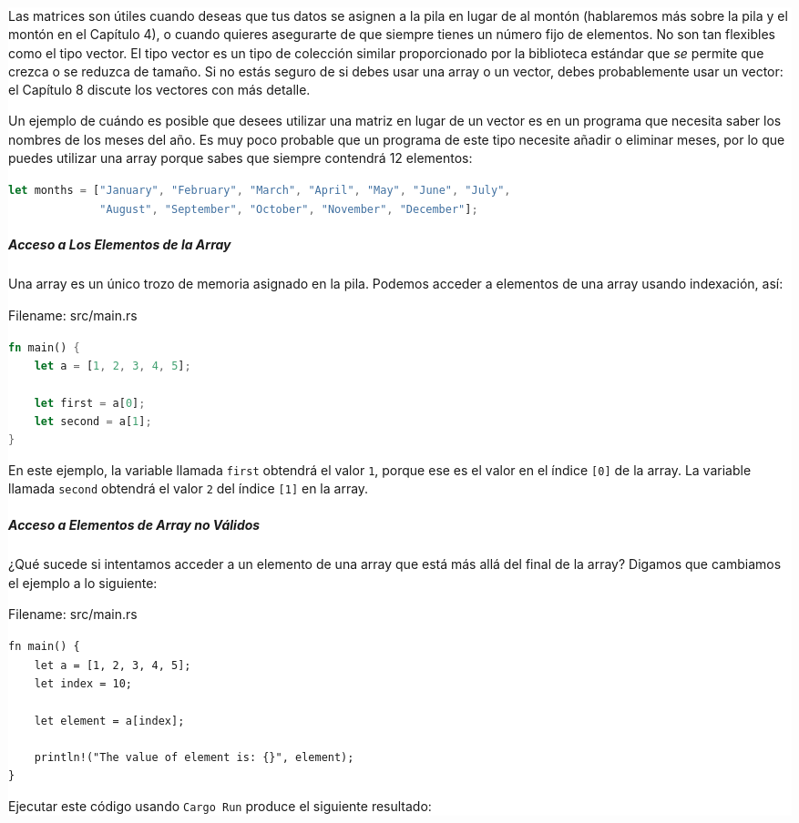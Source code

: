 Las matrices son útiles cuando deseas que tus datos se asignen a la pila en lugar de
al montón (hablaremos más sobre la pila y el montón en el Capítulo 4), o cuando 
quieres asegurarte de que siempre tienes un número fijo de elementos. No son tan
flexibles como el tipo vector. El tipo vector es un tipo de colección similar
proporcionado por la biblioteca estándar que *se* permite que crezca o se reduzca 
de tamaño. Si no estás seguro de si debes usar una array o un vector, debes probablemente
usar un vector: el Capítulo 8 discute los vectores con más detalle.

Un ejemplo de cuándo es posible que desees utilizar una matriz en lugar de un vector es en
un programa que necesita saber los nombres de los meses del año. Es muy poco
probable que un programa de este tipo necesite añadir o eliminar meses, por lo que puedes utilizar
una array porque sabes que siempre contendrá 12 elementos:

```rust
let months = ["January", "February", "March", "April", "May", "June", "July",
              "August", "September", "October", "November", "December"];
```

##### Acceso a Los Elementos de la Array

Una array es un único trozo de memoria asignado en la pila. Podemos acceder 
a elementos de una array usando indexación, así:

<span class="filename">Filename: src/main.rs</span>

```rust
fn main() {
    let a = [1, 2, 3, 4, 5];

    let first = a[0];
    let second = a[1];
}
```

En este ejemplo, la variable llamada `first` obtendrá el valor `1`, porque
ese es el valor en el índice `[0]` de la array. La variable llamada `second` obtendrá 
el valor `2` del índice `[1]` en la array.

##### Acceso a Elementos de Array no Válidos

¿Qué sucede si intentamos acceder a un elemento de una array que está más allá del final
de la array? Digamos que cambiamos el ejemplo a lo siguiente:

<span class="filename">Filename: src/main.rs</span>

```rust,ignore
fn main() {
    let a = [1, 2, 3, 4, 5];
    let index = 10;

    let element = a[index];

    println!("The value of element is: {}", element);
}
```

Ejecutar este código usando `Cargo Run` produce el siguiente resultado:

